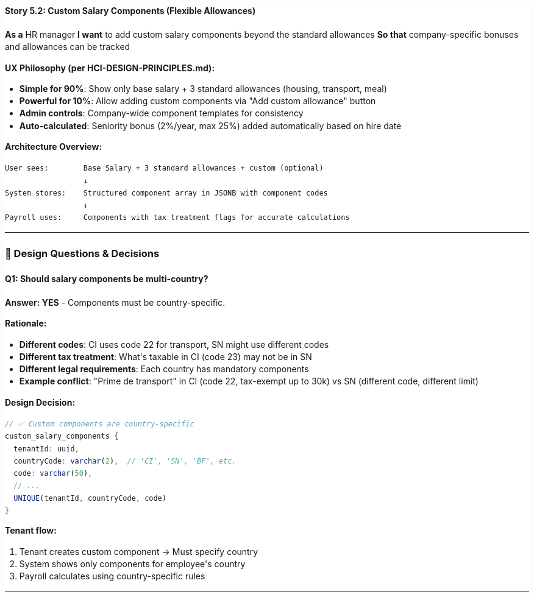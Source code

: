 #### Story 5.2: Custom Salary Components (Flexible Allowances)
**As a** HR manager
**I want** to add custom salary components beyond the standard allowances
**So that** company-specific bonuses and allowances can be tracked

**UX Philosophy (per HCI-DESIGN-PRINCIPLES.md):**
- **Simple for 90%**: Show only base salary + 3 standard allowances (housing, transport, meal)
- **Powerful for 10%**: Allow adding custom components via "Add custom allowance" button
- **Admin controls**: Company-wide component templates for consistency
- **Auto-calculated**: Seniority bonus (2%/year, max 25%) added automatically based on hire date

**Architecture Overview:**
```
User sees:        Base Salary + 3 standard allowances + custom (optional)
                  ↓
System stores:    Structured component array in JSONB with component codes
                  ↓
Payroll uses:     Components with tax treatment flags for accurate calculations
```

---

### 🎯 Design Questions & Decisions

#### Q1: Should salary components be multi-country?

**Answer: YES** - Components must be country-specific.

**Rationale:**
- **Different codes**: CI uses code 22 for transport, SN might use different codes
- **Different tax treatment**: What's taxable in CI (code 23) may not be in SN
- **Different legal requirements**: Each country has mandatory components
- **Example conflict**: "Prime de transport" in CI (code 22, tax-exempt up to 30k) vs SN (different code, different limit)

**Design Decision:**
```typescript
// ✅ Custom components are country-specific
custom_salary_components {
  tenantId: uuid,
  countryCode: varchar(2),  // 'CI', 'SN', 'BF', etc.
  code: varchar(50),
  // ...
  UNIQUE(tenantId, countryCode, code)
}
```

**Tenant flow:**
1. Tenant creates custom component → Must specify country
2. System shows only components for employee's country
3. Payroll calculates using country-specific rules

---

